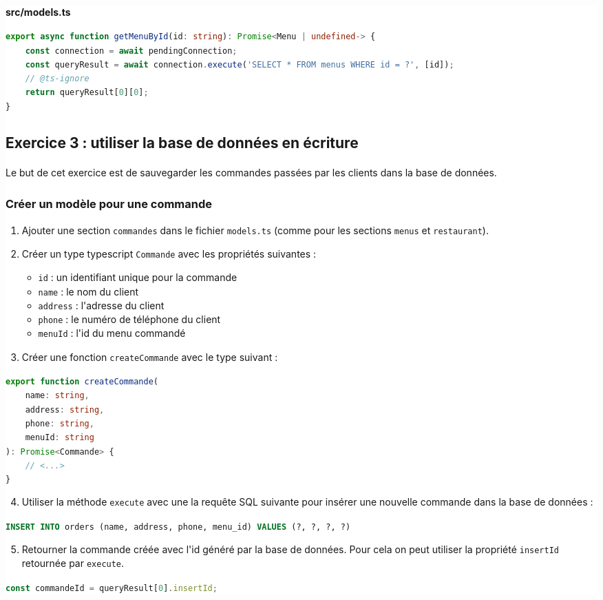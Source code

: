 **src/models.ts**

```typescript
export async function getMenuById(id: string): Promise<Menu | undefined-> {
	const connection = await pendingConnection;
	const queryResult = await connection.execute('SELECT * FROM menus WHERE id = ?', [id]);
	// @ts-ignore
	return queryResult[0][0];
}
```

</Solution>

<span id="exercice-3"></span>

## Exercice 3 : utiliser la base de données en écriture

Le but de cet exercice est de sauvegarder les commandes passées par les clients dans la base de données.

### Créer un modèle pour une commande

1. Ajouter une section `commandes` dans le fichier `models.ts` (comme pour les sections `menus` et `restaurant`).
2. Créer un type typescript `Commande` avec les propriétés suivantes :

   - `id` : un identifiant unique pour la commande
   - `name` : le nom du client
   - `address` : l'adresse du client
   - `phone` : le numéro de téléphone du client
   - `menuId` : l'id du menu commandé

3. Créer une fonction `createCommande` avec le type suivant :

```typescript
export function createCommande(
	name: string,
	address: string,
	phone: string,
	menuId: string
): Promise<Commande> {
	// <...>
}
```

4. Utiliser la méthode `execute` avec une la requête SQL suivante pour insérer une nouvelle commande dans la base de données :

```sql
INSERT INTO orders (name, address, phone, menu_id) VALUES (?, ?, ?, ?)
```

5. Retourner la commande créée avec l'id généré par la base de données. Pour cela on peut utiliser la propriété `insertId` retournée par `execute`.

```typescript
const commandeId = queryResult[0].insertId;
```
